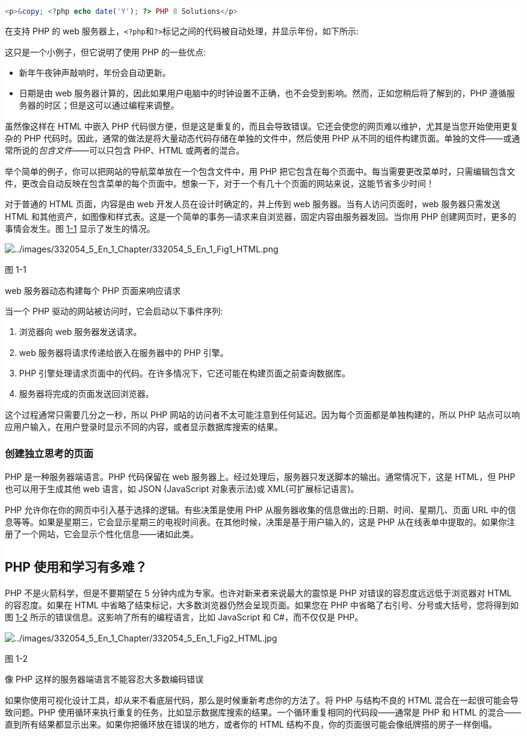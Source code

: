 ```php
<p>&copy; <?php echo date('Y'); ?> PHP 8 Solutions</p>

```

在支持 PHP 的 web 服务器上，`<?php`和`?>`标记之间的代码被自动处理，并显示年份，如下所示:

这只是一个小例子，但它说明了使用 PHP 的一些优点:

*   新年午夜钟声敲响时，年份会自动更新。

*   日期是由 web 服务器计算的，因此如果用户电脑中的时钟设置不正确，也不会受到影响。然而，正如您稍后将了解到的，PHP 遵循服务器的时区；但是这可以通过编程来调整。

虽然像这样在 HTML 中嵌入 PHP 代码很方便，但是这是重复的，而且会导致错误。它还会使您的网页难以维护，尤其是当您开始使用更复杂的 PHP 代码时。因此，通常的做法是将大量动态代码存储在单独的文件中，然后使用 PHP 从不同的组件构建页面。单独的文件——或通常所说的*包含文件*——可以只包含 PHP、HTML 或两者的混合。

举个简单的例子，你可以把网站的导航菜单放在一个包含文件中，用 PHP 把它包含在每个页面中。每当需要更改菜单时，只需编辑包含文件，更改会自动反映在包含菜单的每个页面中。想象一下，对于一个有几十个页面的网站来说，这能节省多少时间！

对于普通的 HTML 页面，内容是由 web 开发人员在设计时确定的，并上传到 web 服务器。当有人访问页面时，web 服务器只需发送 HTML 和其他资产，如图像和样式表。这是一个简单的事务—请求来自浏览器，固定内容由服务器发回。当你用 PHP 创建网页时，更多的事情会发生。图 [1-1](#Fig1) 显示了发生的情况。

![../images/332054_5_En_1_Chapter/332054_5_En_1_Fig1_HTML.png](../images/332054_5_En_1_Chapter/332054_5_En_1_Fig1_HTML.png)

图 1-1

web 服务器动态构建每个 PHP 页面来响应请求

当一个 PHP 驱动的网站被访问时，它会启动以下事件序列:

1.  浏览器向 web 服务器发送请求。

2.  web 服务器将请求传递给嵌入在服务器中的 PHP 引擎。

3.  PHP 引擎处理请求页面中的代码。在许多情况下，它还可能在构建页面之前查询数据库。

4.  服务器将完成的页面发送回浏览器。

这个过程通常只需要几分之一秒，所以 PHP 网站的访问者不太可能注意到任何延迟。因为每个页面都是单独构建的，所以 PHP 站点可以响应用户输入，在用户登录时显示不同的内容，或者显示数据库搜索的结果。

### 创建独立思考的页面

PHP 是一种服务器端语言。PHP 代码保留在 web 服务器上。经过处理后，服务器只发送脚本的输出。通常情况下，这是 HTML，但 PHP 也可以用于生成其他 web 语言，如 JSON (JavaScript 对象表示法)或 XML(可扩展标记语言)。

PHP 允许你在你的网页中引入基于选择的逻辑。有些决策是使用 PHP 从服务器收集的信息做出的:日期、时间、星期几、页面 URL 中的信息等等。如果是星期三，它会显示星期三的电视时间表。在其他时候，决策是基于用户输入的，这是 PHP 从在线表单中提取的。如果你注册了一个网站，它会显示个性化信息——诸如此类。

## PHP 使用和学习有多难？

PHP 不是火箭科学，但是不要期望在 5 分钟内成为专家。也许对新来者来说最大的震惊是 PHP 对错误的容忍度远远低于浏览器对 HTML 的容忍度。如果在 HTML 中省略了结束标记，大多数浏览器仍然会呈现页面。如果您在 PHP 中省略了右引号、分号或大括号，您将得到如图 [1-2](#Fig2) 所示的错误信息。这影响了所有的编程语言，比如 JavaScript 和 C#，而不仅仅是 PHP。

![../images/332054_5_En_1_Chapter/332054_5_En_1_Fig2_HTML.jpg](../images/332054_5_En_1_Chapter/332054_5_En_1_Fig2_HTML.jpg)

图 1-2

像 PHP 这样的服务器端语言不能容忍大多数编码错误

如果你使用可视化设计工具，却从来不看底层代码，那么是时候重新考虑你的方法了。将 PHP 与结构不良的 HTML 混合在一起很可能会导致问题。PHP 使用循环来执行重复的任务，比如显示数据库搜索的结果。一个循环重复相同的代码段——通常是 PHP 和 HTML 的混合——直到所有结果都显示出来。如果你把循环放在错误的地方，或者你的 HTML 结构不良，你的页面很可能会像纸牌搭的房子一样倒塌。
